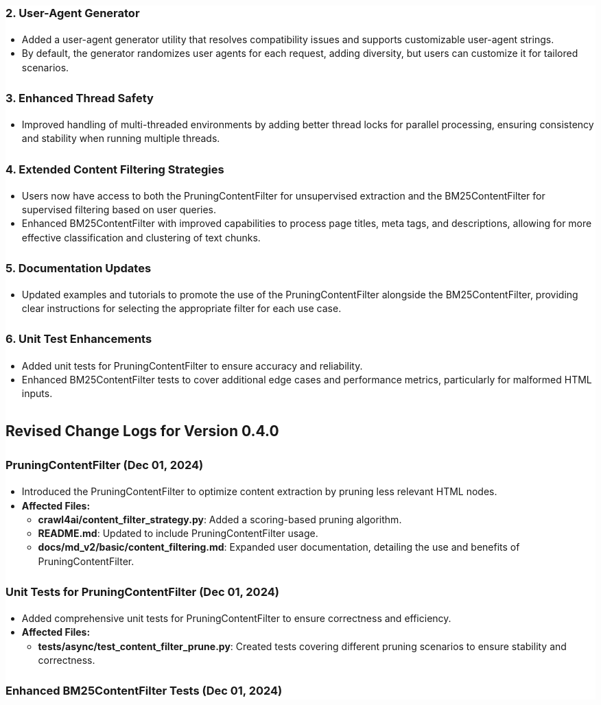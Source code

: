 ### 2\. User-Agent Generator

*   Added a user-agent generator utility that resolves compatibility issues and supports customizable user-agent strings.
*   By default, the generator randomizes user agents for each request, adding diversity, but users can customize it for tailored scenarios.

### 3\. Enhanced Thread Safety

*   Improved handling of multi-threaded environments by adding better thread locks for parallel processing, ensuring consistency and stability when running multiple threads.

### 4\. Extended Content Filtering Strategies

*   Users now have access to both the PruningContentFilter for unsupervised extraction and the BM25ContentFilter for supervised filtering based on user queries.
*   Enhanced BM25ContentFilter with improved capabilities to process page titles, meta tags, and descriptions, allowing for more effective classification and clustering of text chunks.

### 5\. Documentation Updates

*   Updated examples and tutorials to promote the use of the PruningContentFilter alongside the BM25ContentFilter, providing clear instructions for selecting the appropriate filter for each use case.

### 6\. Unit Test Enhancements

*   Added unit tests for PruningContentFilter to ensure accuracy and reliability.
*   Enhanced BM25ContentFilter tests to cover additional edge cases and performance metrics, particularly for malformed HTML inputs.

Revised Change Logs for Version 0.4.0
-------------------------------------

### PruningContentFilter (Dec 01, 2024)

*   Introduced the PruningContentFilter to optimize content extraction by pruning less relevant HTML nodes.
*   **Affected Files:**
    *   **crawl4ai/content\_filter\_strategy.py**: Added a scoring-based pruning algorithm.
    *   **README.md**: Updated to include PruningContentFilter usage.
    *   **docs/md\_v2/basic/content\_filtering.md**: Expanded user documentation, detailing the use and benefits of PruningContentFilter.

### Unit Tests for PruningContentFilter (Dec 01, 2024)

*   Added comprehensive unit tests for PruningContentFilter to ensure correctness and efficiency.
*   **Affected Files:**
    *   **tests/async/test\_content\_filter\_prune.py**: Created tests covering different pruning scenarios to ensure stability and correctness.

### Enhanced BM25ContentFilter Tests (Dec 01, 2024)
